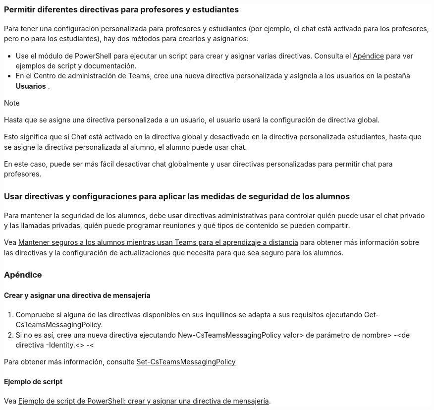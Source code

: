 ### <a name="allow-different-policies-for-faculty-and-students"></a>Permitir diferentes directivas para profesores y estudiantes

Para tener una configuración personalizada para profesores y estudiantes (por ejemplo, el chat está activado para los profesores, pero no para los estudiantes), hay dos métodos para crearlos y asignarlos:

- Use el módulo de PowerShell para ejecutar un script para crear y asignar varias directivas. Consulta el [Apéndice](#appendix) para ver ejemplos de script y documentación.
- En el Centro de administración de Teams, cree una nueva directiva personalizada y asígnela a los usuarios en la pestaña **Usuarios** .

> [!NOTE]
> Hasta que se asigne una directiva personalizada a un usuario, el usuario usará la configuración de directiva global.
>
> Esto significa que si Chat está activado en la directiva global y desactivado en la directiva personalizada estudiantes, hasta que se asigne la directiva personalizada al alumno, el alumno puede usar chat.
>
> En este caso, puede ser más fácil desactivar chat globalmente y usar directivas personalizadas para permitir chat para profesores.

### <a name="use-policies-and-settings-to-enforce-student-safety-measures"></a>Usar directivas y configuraciones para aplicar las medidas de seguridad de los alumnos

Para mantener la seguridad de los alumnos, debe usar directivas administrativas para controlar quién puede usar el chat privado y las llamadas privadas, quién puede programar reuniones y qué tipos de contenido se pueden compartir.  

Vea [Mantener seguros a los alumnos mientras usan Teams para el aprendizaje a distancia](https://support.office.com/article/f00fa399-0473-4d31-ab72-644c137e11c8) para obtener más información sobre las directivas y la configuración de actualizaciones que necesita para que sea seguro para los alumnos.

### <a name="appendix"></a>Apéndice

#### <a name="create-and-assign-a-messaging-policy"></a>Crear y asignar una directiva de mensajería

1. Compruebe si alguna de las directivas disponibles en sus inquilinos se adapta a sus requisitos ejecutando Get-CsTeamsMessagingPolicy.
2. Si no es así, cree una nueva directiva ejecutando New-CsTeamsMessagingPolicy valor&gt; de parámetro de nombre&gt; -&lt;de directiva -Identity.&lt;&gt; -&lt;

Para obtener más información, consulte [Set-CsTeamsMessagingPolicy](/powershell/module/skype/set-csteamsmessagingpolicy)

#### <a name="sample-script"></a>Ejemplo de script

Vea [Ejemplo de script de PowerShell: crear y asignar una directiva de mensajería](./scripts/powershell-script-teams-messaging-policy-edu.md).
